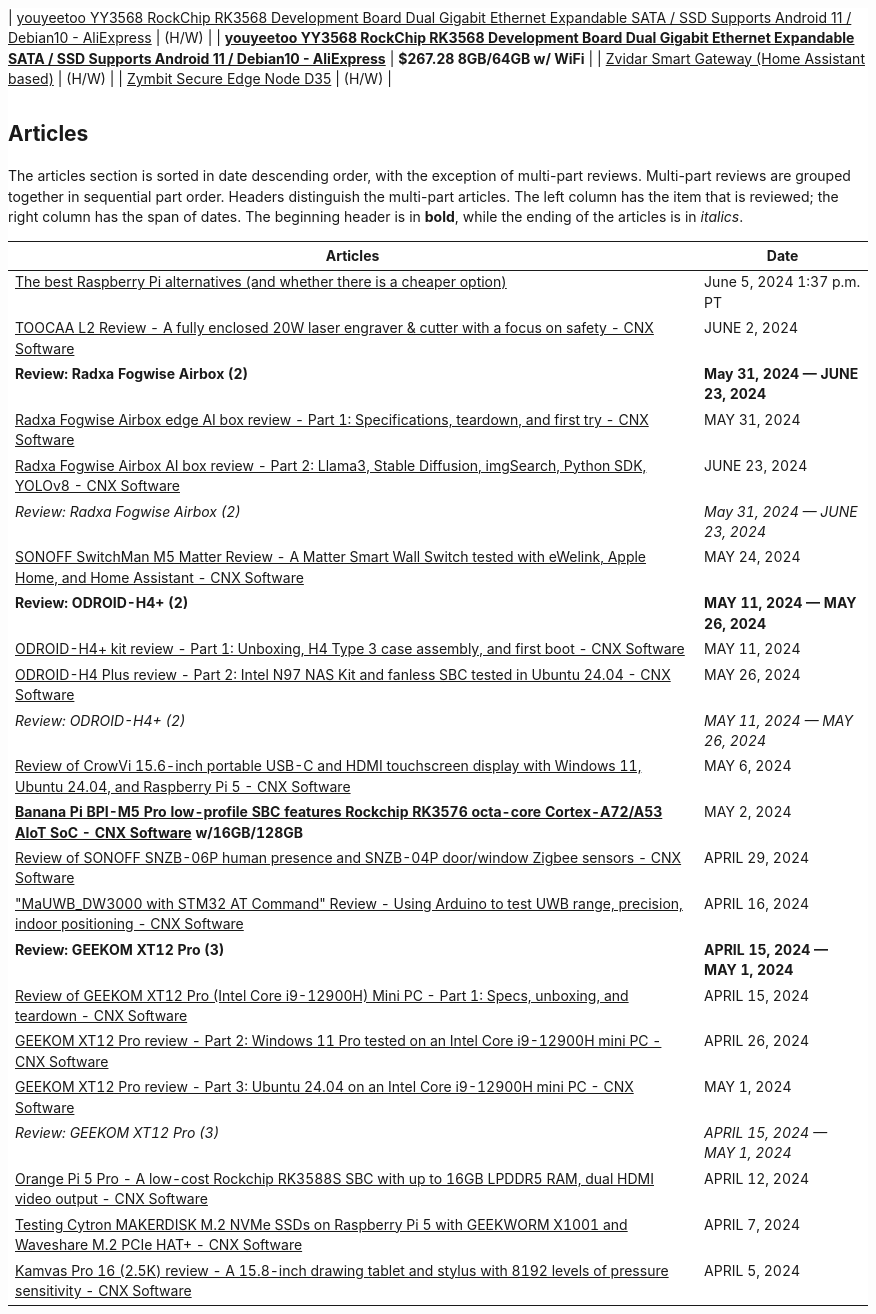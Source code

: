 | [youyeetoo YY3568 RockChip RK3568 Development Board Dual Gigabit Ethernet Expandable SATA / SSD Supports Android 11 / Debian10 - AliExpress](https://www.aliexpress.com/item/3256804953233950.html ) | (H/W) |
| **[youyeetoo YY3568 RockChip RK3568 Development Board Dual Gigabit Ethernet Expandable SATA / SSD Supports Android 11 / Debian10 - AliExpress](https://www.aliexpress.com/item/3256804953233950.html )** | **$267.28 8GB/64GB w/ WiFi** |
| [Zvidar Smart Gateway (Home Assistant based)](http://www.zvidar.com/pro/23.html ) | (H/W) |
| [Zymbit Secure Edge Node D35](https://store.zymbit.com/products/secure-compute-node-d35) | (H/W) |

[^11]: Impressive performance specifications. Expensive, but **WANT!**
[^12]: Bring Your Own Raspberry Pi(π) Compute Module 4 (CM4)
[^13]: **Want**
[^55]: eMMC Sources

## Articles

The articles section is sorted in date descending order, with the exception of multi-part reviews. Multi-part reviews are grouped together in sequential part order. Headers distinguish the multi-part articles. The left column has the item that is reviewed; the right column has the span of dates. The beginning header is in **bold**, while the ending of the articles is in *italics*.

| Articles | Date |
|----------|---|
| [The best Raspberry Pi alternatives (and whether there is a cheaper option)](https://www.zdnet.com/article/best-raspberry-pi-alternative/) | June 5, 2024 1:37 p.m. PT |
| [TOOCAA L2 Review - A fully enclosed 20W laser engraver & cutter with a focus on safety - CNX Software](https://www.cnx-software.com/2024/06/02/toocaa-l2-review-fully-enclosed-20w-laser-engraver-cutter-with-a-focus-on-safety/) | JUNE 2, 2024 |
| **Review: Radxa Fogwise Airbox (2)** | **May 31, 2024 — JUNE 23, 2024** |
| [Radxa Fogwise Airbox edge AI box review - Part 1: Specifications, teardown, and first try - CNX Software](https://www.cnx-software.com/2024/05/31/radxa-fogwise-airbox-edge-ai-box-review-specifications-teardown-and-first-try/) | MAY 31, 2024 |
| [Radxa Fogwise Airbox AI box review - Part 2: Llama3, Stable Diffusion, imgSearch, Python SDK, YOLOv8 - CNX Software](https://www.cnx-software.com/2024/06/23/radxa-fogwise-airbox-ai-box-review-llama3-stable-diffusion-imgsearch-python-sdk-yolov8/) | JUNE 23, 2024 |
| *Review: Radxa Fogwise Airbox (2)* | *May 31, 2024 — JUNE 23, 2024* |
| [SONOFF SwitchMan M5 Matter Review - A Matter Smart Wall Switch tested with eWelink, Apple Home, and Home Assistant - CNX Software](https://www.cnx-software.com/2024/05/24/sonoff-m5-matter-review-matter-smart-wall-switch-ewelink-apple-home-home-assistant/) | MAY 24, 2024 |
| **Review: ODROID-H4+ (2)** | **MAY 11, 2024 — MAY 26, 2024** |
| [ODROID-H4+ kit review - Part 1: Unboxing, H4 Type 3 case assembly, and first boot - CNX Software](https://www.cnx-software.com/2024/05/11/odroid-h4-plus-kit-review-part-1-unboxing-h4-type-3-case-assembly-and-first-boot/) | MAY 11, 2024 |
| [ODROID-H4 Plus review - Part 2: Intel N97 NAS Kit and fanless SBC tested in Ubuntu 24.04 - CNX Software](https://www.cnx-software.com/2024/05/26/odroid-h4-plus-review-intel-n97-nas-kit-fanless-sbc-ubuntu-24-04/) | MAY 26, 2024 |
| *Review: ODROID-H4+ (2)* | *MAY 11, 2024 — MAY 26, 2024* |
| [Review of CrowVi 15.6-inch portable USB-C and HDMI touchscreen display with Windows 11, Ubuntu 24.04, and Raspberry Pi 5 - CNX Software](https://www.cnx-software.com/2024/05/06/review-of-crowvi-15-6-inch-portable-usb-c-and-hdmi-touchscreen-display-with-windows-11-ubuntu-24-04-and-raspberry-pi-5/) | MAY 6, 2024 |
| **[Banana Pi BPI-M5 Pro low-profile SBC features Rockchip RK3576 octa-core Cortex-A72/A53 AIoT SoC - CNX Software](https://www.cnx-software.com/2024/05/02/banana-pi-bpi-m5-pro-low-profile-rockchip-rk3576-sbc/ ) w/16GB/128GB** |MAY 2, 2024 |
| [Review of SONOFF SNZB-06P human presence and SNZB-04P door/window Zigbee sensors - CNX Software](https://www.cnx-software.com/2024/04/29/review-sonoff-snzb-06p-zigbee-human-presence-snzb-04pdoor-window-sensor/) | APRIL 29, 2024 |
| ["MaUWB_DW3000 with STM32 AT Command" Review - Using Arduino to test UWB range, precision, indoor positioning - CNX Software](https://www.cnx-software.com/2024/04/16/mauwb_dw3000-with-stm32-at-command-review-arduino-uwb-range-precision-indoor-positioning/) | APRIL 16, 2024 |
| **Review: GEEKOM XT12 Pro (3)** | **APRIL 15, 2024 — MAY 1, 2024** |
| [Review of GEEKOM XT12 Pro (Intel Core i9-12900H\) Mini PC - Part 1: Specs, unboxing, and teardown - CNX Software](https://www.cnx-software.com/2024/04/15/review-geekom-xt12-pro-intel-core-i9-12900h-mini-pc-specs-unboxing-teardown/) | APRIL 15, 2024 |
| [GEEKOM XT12 Pro review - Part 2: Windows 11 Pro tested on an Intel Core i9-12900H mini PC - CNX Software](https://www.cnx-software.com/2024/04/26/geekom-xt12-pro-review-windows-11-pro-intel-core-i9-12900h-mini-pc/) | APRIL 26, 2024 |
| [GEEKOM XT12 Pro review - Part 3: Ubuntu 24.04 on an Intel Core i9-12900H mini PC - CNX Software](https://www.cnx-software.com/2024/05/01/geekom-xt12-pro-review-ubuntu-24-04-on-an-intel-core-i9-12900h-mini-pc/) | MAY 1, 2024 |
| *Review: GEEKOM XT12 Pro (3)* | *APRIL 15, 2024 — MAY 1, 2024* |
| [Orange Pi 5 Pro - A low-cost Rockchip RK3588S SBC with up to 16GB LPDDR5 RAM, dual HDMI video output - CNX Software](https://www.cnx-software.com/2024/04/12/orange-pi-5-pro-low-cost-rockchip-rk3588s-sbc-16gb-lpddr5-ram-dual-hdmi/ ) | APRIL 12, 2024 |
| [Testing Cytron MAKERDISK M.2 NVMe SSDs on Raspberry Pi 5 with GEEKWORM X1001 and Waveshare M.2 PCIe HAT+ - CNX Software](https://www.cnx-software.com/2024/04/07/review-cytron-makerdisk-nvme-ssd-raspberry-pi-5-geekworm-x1001-waveshare-m2-pcie-hat/) | APRIL 7, 2024 |
| [Kamvas Pro 16 (2.5K\) review - A 15.8-inch drawing tablet and stylus with 8192 levels of pressure sensitivity - CNX Software](https://www.cnx-software.com/2024/04/05/kamvas-pro-16-2-5k-review-a-15-8-inch-drawing-tablet-and-stylus-with-8192-levels-of-pressure-sensitivity/) | APRIL 5, 2024 |